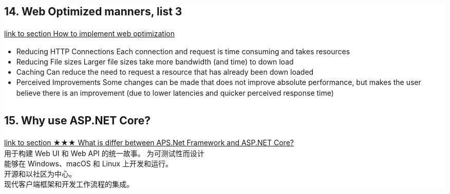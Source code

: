 ## 14. Web Optimized manners, list 3  
[link to section How to implement web optimization](#How%20to%20implement%20web%20optimization)     
-   Reducing HTTP Connections Each connection and request is time consuming and takes resources
-   Reducing File sizes Larger file sizes take more bandwidth (and time) to down load
-   Caching Can reduce the need to request a resource that has already been down loaded
-   Perceived Improvements Some changes can be made that does not improve absolute performance, but makes the user believe there is an improvement (due to lower latencies and quicker perceived response time)
## 15. Why use ASP.NET Core?  
[link to section ★★★ What is differ between APS.Net Framework and ASP.NET Core?](#★★★%20What%20is%20differ%20between%20APS.Net%20Framework%20and%20ASP.NET%20Core?)  
用于构建 Web UI 和 Web API 的统一故事。 
为可测试性而设计  
能够在 Windows、macOS 和 Linux 上开发和运行。  
开源和以社区为中心。   
现代客户端框架和开发工作流程的集成。